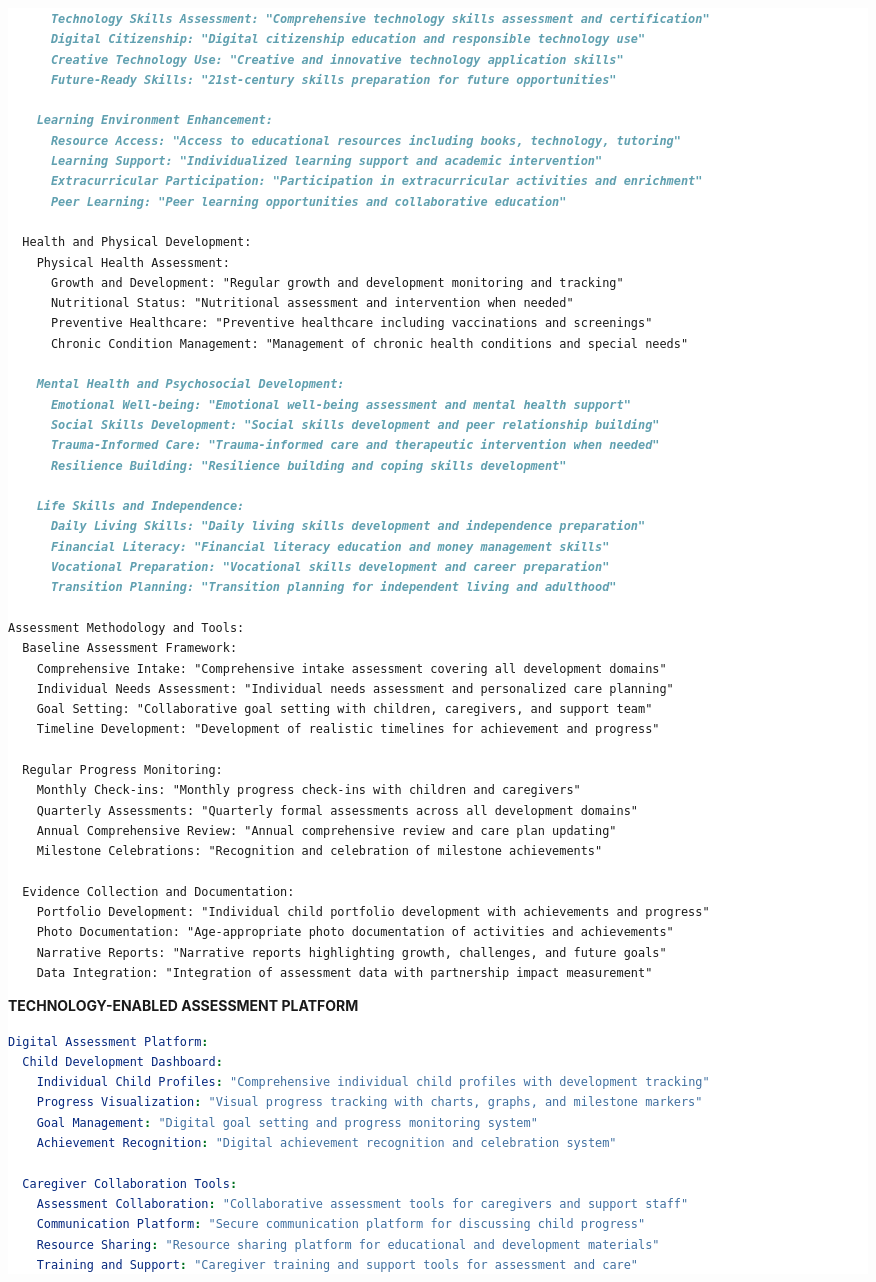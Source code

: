 ```markdown
      Technology Skills Assessment: "Comprehensive technology skills assessment and certification"
      Digital Citizenship: "Digital citizenship education and responsible technology use"
      Creative Technology Use: "Creative and innovative technology application skills"
      Future-Ready Skills: "21st-century skills preparation for future opportunities"
    
    Learning Environment Enhancement:
      Resource Access: "Access to educational resources including books, technology, tutoring"
      Learning Support: "Individualized learning support and academic intervention"
      Extracurricular Participation: "Participation in extracurricular activities and enrichment"
      Peer Learning: "Peer learning opportunities and collaborative education"
  
  Health and Physical Development:
    Physical Health Assessment:
      Growth and Development: "Regular growth and development monitoring and tracking"
      Nutritional Status: "Nutritional assessment and intervention when needed"
      Preventive Healthcare: "Preventive healthcare including vaccinations and screenings"
      Chronic Condition Management: "Management of chronic health conditions and special needs"
    
    Mental Health and Psychosocial Development:
      Emotional Well-being: "Emotional well-being assessment and mental health support"
      Social Skills Development: "Social skills development and peer relationship building"
      Trauma-Informed Care: "Trauma-informed care and therapeutic intervention when needed"
      Resilience Building: "Resilience building and coping skills development"
    
    Life Skills and Independence:
      Daily Living Skills: "Daily living skills development and independence preparation"
      Financial Literacy: "Financial literacy education and money management skills"
      Vocational Preparation: "Vocational skills development and career preparation"
      Transition Planning: "Transition planning for independent living and adulthood"

Assessment Methodology and Tools:
  Baseline Assessment Framework:
    Comprehensive Intake: "Comprehensive intake assessment covering all development domains"
    Individual Needs Assessment: "Individual needs assessment and personalized care planning"
    Goal Setting: "Collaborative goal setting with children, caregivers, and support team"
    Timeline Development: "Development of realistic timelines for achievement and progress"
  
  Regular Progress Monitoring:
    Monthly Check-ins: "Monthly progress check-ins with children and caregivers"
    Quarterly Assessments: "Quarterly formal assessments across all development domains"
    Annual Comprehensive Review: "Annual comprehensive review and care plan updating"
    Milestone Celebrations: "Recognition and celebration of milestone achievements"
  
  Evidence Collection and Documentation:
    Portfolio Development: "Individual child portfolio development with achievements and progress"
    Photo Documentation: "Age-appropriate photo documentation of activities and achievements"
    Narrative Reports: "Narrative reports highlighting growth, challenges, and future goals"
    Data Integration: "Integration of assessment data with partnership impact measurement"
```

**TECHNOLOGY-ENABLED ASSESSMENT PLATFORM**
```yaml
Digital Assessment Platform:
  Child Development Dashboard:
    Individual Child Profiles: "Comprehensive individual child profiles with development tracking"
    Progress Visualization: "Visual progress tracking with charts, graphs, and milestone markers"
    Goal Management: "Digital goal setting and progress monitoring system"
    Achievement Recognition: "Digital achievement recognition and celebration system"
  
  Caregiver Collaboration Tools:
    Assessment Collaboration: "Collaborative assessment tools for caregivers and support staff"
    Communication Platform: "Secure communication platform for discussing child progress"
    Resource Sharing: "Resource sharing platform for educational and development materials"
    Training and Support: "Caregiver training and support tools for assessment and care"
```